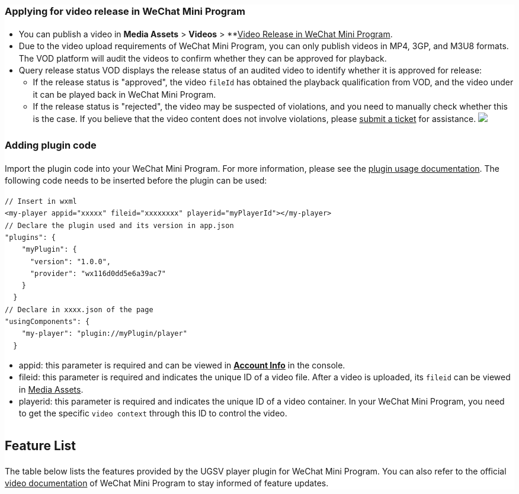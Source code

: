 
### Applying for video release in WeChat Mini Program
- You can publish a video in **Media Assets** > **Videos** > **[Video Release in WeChat Mini Program](https://intl.cloud.tencent.com/document/product/266/33896#video-release-steps).
- Due to the video upload requirements of WeChat Mini Program, you can only publish videos in MP4, 3GP, and M3U8 formats. The VOD platform will audit the videos to confirm whether they can be approved for playback.
- Query release status
VOD displays the release status of an audited video to identify whether it is approved for release:
	+ If the release status is "approved", the video `fileId` has obtained the playback qualification from VOD, and the video under it can be played back in WeChat Mini Program.
	+ If the release status is "rejected", the video may be suspected of violations, and you need to manually check whether this is the case. If you believe that the video content does not involve violations, please [submit a ticket](https://console.cloud.tencent.com/workorder/category) for assistance.
![](https://main.qcloudimg.com/raw/1f451438a09881a2cc8266856ed12c5d.png)

### Adding plugin code
Import the plugin code into your WeChat Mini Program. For more information, please see the [plugin usage documentation](https://developers.weixin.qq.com/miniprogram/dev/framework/plugin/using.html). The following code needs to be inserted before the plugin can be used:
```
// Insert in wxml
<my-player appid="xxxxx" fileid="xxxxxxxx" playerid="myPlayerId"></my-player>
// Declare the plugin used and its version in app.json
"plugins": {
    "myPlugin": {
      "version": "1.0.0",
      "provider": "wx116d0dd5e6a39ac7"
    }
  }
// Declare in xxxx.json of the page
"usingComponents": {
    "my-player": "plugin://myPlugin/player"
  }
```
+ appid: this parameter is required and can be viewed in **[Account Info](https://console.cloud.tencent.com/developer)** in the console.
+ fileid: this parameter is required and indicates the unique ID of a video file. After a video is uploaded, its `fileid` can be viewed in [Media Assets](https://intl.cloud.tencent.com/document/product/266/33895).
+ playerid: this parameter is required and indicates the unique ID of a video container. In your WeChat Mini Program, you need to get the specific `video context` through this ID to control the video.



## Feature List
The table below lists the features provided by the UGSV player plugin for WeChat Mini Program. You can also refer to the official [video documentation](https://developers.weixin.qq.com/miniprogram/dev/component/video.html) of WeChat Mini Program to stay informed of feature updates.
